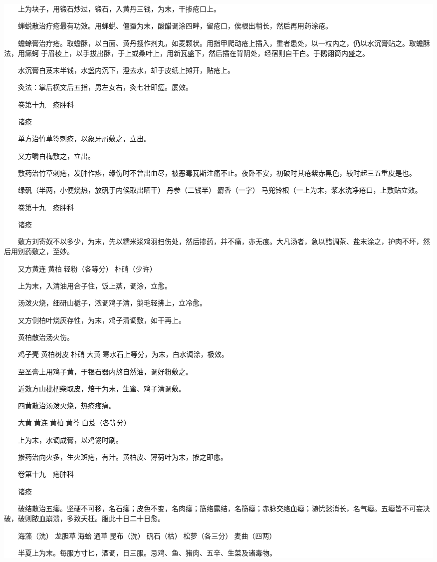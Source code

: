 　　上为块子，用锻石炒过，锻石，入黄丹三钱，为末，干掺疮口上。

　　蝉蜕散治疔疮最有功效。用蝉蜕、僵蚕为末，酸醋调涂四畔，留疮口，俟根出稍长，然后再用药涂疮。

　　蟾蜍膏治疔疮。取蟾酥，以白面、黄丹搜作剂丸，如麦颗状。用指甲爬动疮上插入，重者患处，以一粒内之，仍以水沉膏贴之。取蟾酥法，用癞蚵 于眉棱上，以手拔出酥，于上或桑叶上，用新瓦盛下，然后插在背阴处，经宿则自干白。于鹅翎筒内盛之。

　　水沉膏白芨末半钱，水盏内沉下，澄去水，却于皮纸上摊开，贴疮上。

　　灸法：掌后横文后五指，男左女右，灸七壮即瘥。屡效。

　　卷第十九　疮肿科

　　诸疮

　　单方治竹草签刺疮，以象牙屑敷之，立出。

　　又方嚼白梅敷之，立出。

　　敷药治竹草刺疮，发肿作疼，缘伤时不曾出血尽，被恶毒瓦斯注痛不止。夜卧不安，初破时其疮紫赤黑色，较时起三五重皮是也。

　　绿矾（半两，小便烧热，放矾于内候取出晒干） 丹参（二钱半） 麝香（一字） 马兜铃根（一上为末，浆水洗净疮口，上敷贴立效。

　　卷第十九　疮肿科

　　诸疮

　　敷方刘寄奴不以多少，为末，先以糯米浆鸡羽扫伤处，然后掺药，并不痛，亦无痕。大凡汤者，急以醋调茶、盐末涂之，护肉不坏，然后用别药敷之，至妙。

　　又方黄连 黄柏 轻粉（各等分） 朴硝（少许）

　　上为末，入清油用合子住，饭上蒸，调涂，立愈。

　　汤泼火烧，细研山栀子，浓调鸡子清，鹅毛轻拂上，立冷愈。

　　又方侧柏叶烧灰存性，为末，鸡子清调敷，如干再上。

　　黄柏散治汤火伤。

　　鸡子壳 黄柏树皮 朴硝 大黄 寒水石上等分，为末，白水调涂，极效。

　　至圣膏上用鸡子黄，于银石器内熬自然油，调好粉敷之。

　　近效方山枇杷柴取皮，焙干为末，生蜜、鸡子清调敷。

　　四黄散治汤泼火烧，热疮疼痛。

　　大黄 黄连 黄柏 黄芩 白芨（各等分）

　　上为末，水调成膏，以鸡翎时刷。

　　掺药治向火多，生火斑疮，有汁。黄柏皮、薄荷叶为末，掺之即愈。

　　卷第十九　疮肿科

　　诸疮

　　破结散治五瘿。坚硬不可移，名石瘿；皮色不变，名肉瘿；筋络露结，名筋瘿；赤脉交络血瘿；随忧愁消长，名气瘿。五瘿皆不可妄决破，破则脓血崩溃，多致夭枉。服此十日二十日愈。

　　海藻（洗） 龙胆草 海蛤 通草 昆布（洗） 矾石（枯） 松萝（各三分） 麦曲（四两）

　　半夏上为末。每服方寸匕，酒调，日三服。忌鸡、鱼、猪肉、五辛、生菜及诸毒物。

